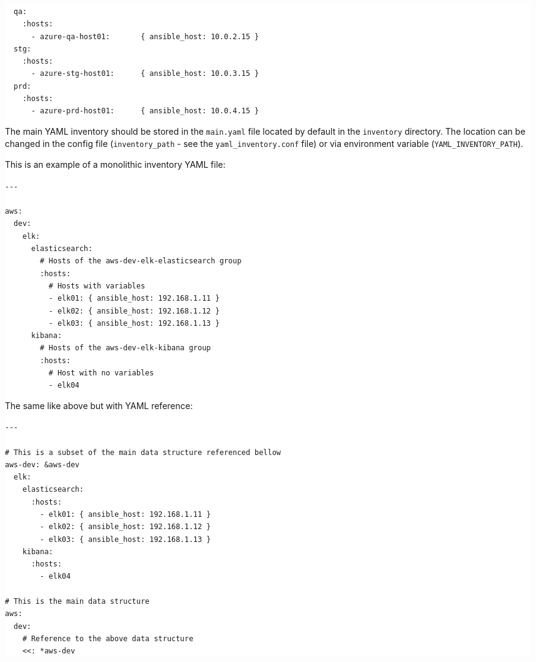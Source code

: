 ```
  qa:
    :hosts:
      - azure-qa-host01:       { ansible_host: 10.0.2.15 }
  stg:
    :hosts:
      - azure-stg-host01:      { ansible_host: 10.0.3.15 }
  prd:
    :hosts:
      - azure-prd-host01:      { ansible_host: 10.0.4.15 }
```

The main YAML inventory should be stored in the `main.yaml` file located
by default in the `inventory` directory. The location can be changed in
the config file (`inventory_path` - see the `yaml_inventory.conf` file)
or via environment variable (`YAML_INVENTORY_PATH`).

This is an example of a monolithic inventory YAML file:

```
---

aws:
  dev:
    elk:
      elasticsearch:
        # Hosts of the aws-dev-elk-elasticsearch group
        :hosts:
          # Hosts with variables
          - elk01: { ansible_host: 192.168.1.11 }
          - elk02: { ansible_host: 192.168.1.12 }
          - elk03: { ansible_host: 192.168.1.13 }
      kibana:
        # Hosts of the aws-dev-elk-kibana group
        :hosts:
          # Host with no variables
          - elk04
```

The same like above but with YAML reference:

```
---

# This is a subset of the main data structure referenced bellow
aws-dev: &aws-dev
  elk:
    elasticsearch:
      :hosts:
        - elk01: { ansible_host: 192.168.1.11 }
        - elk02: { ansible_host: 192.168.1.12 }
        - elk03: { ansible_host: 192.168.1.13 }
    kibana:
      :hosts:
        - elk04

# This is the main data structure
aws:
  dev:
    # Reference to the above data structure
    <<: *aws-dev
```
